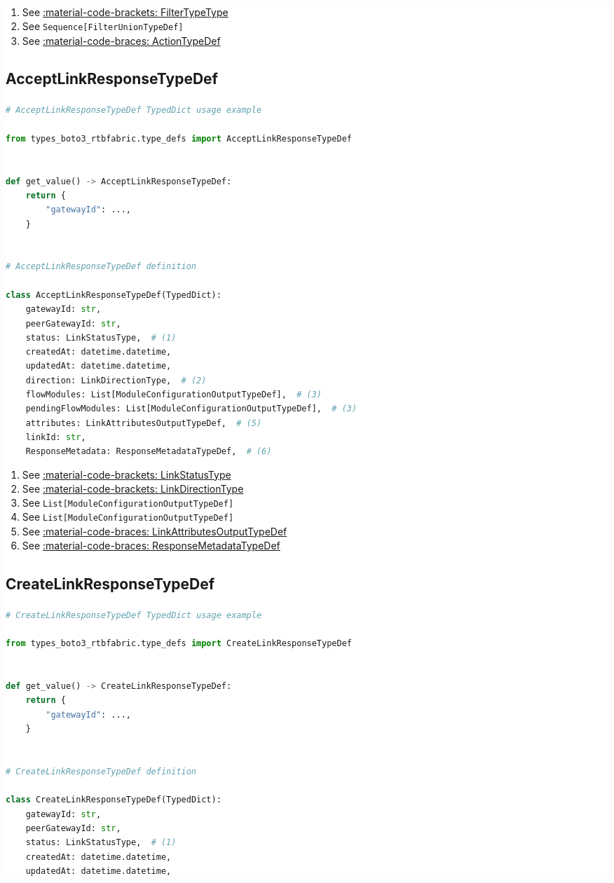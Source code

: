 1. See [:material-code-brackets: FilterTypeType](./literals.md#filtertypetype)
2. See `Sequence[FilterUnionTypeDef]`
3. See [:material-code-braces: ActionTypeDef](./type_defs.md#actiontypedef)

## AcceptLinkResponseTypeDef

```python
# AcceptLinkResponseTypeDef TypedDict usage example

from types_boto3_rtbfabric.type_defs import AcceptLinkResponseTypeDef


def get_value() -> AcceptLinkResponseTypeDef:
    return {
        "gatewayId": ...,
    }


# AcceptLinkResponseTypeDef definition

class AcceptLinkResponseTypeDef(TypedDict):
    gatewayId: str,
    peerGatewayId: str,
    status: LinkStatusType,  # (1)
    createdAt: datetime.datetime,
    updatedAt: datetime.datetime,
    direction: LinkDirectionType,  # (2)
    flowModules: List[ModuleConfigurationOutputTypeDef],  # (3)
    pendingFlowModules: List[ModuleConfigurationOutputTypeDef],  # (3)
    attributes: LinkAttributesOutputTypeDef,  # (5)
    linkId: str,
    ResponseMetadata: ResponseMetadataTypeDef,  # (6)
```

1. See [:material-code-brackets: LinkStatusType](./literals.md#linkstatustype)
2. See [:material-code-brackets: LinkDirectionType](./literals.md#linkdirectiontype)
3. See `List[ModuleConfigurationOutputTypeDef]`
4. See `List[ModuleConfigurationOutputTypeDef]`
5. See [:material-code-braces: LinkAttributesOutputTypeDef](./type_defs.md#linkattributesoutputtypedef)
6. See [:material-code-braces: ResponseMetadataTypeDef](./type_defs.md#responsemetadatatypedef)

## CreateLinkResponseTypeDef

```python
# CreateLinkResponseTypeDef TypedDict usage example

from types_boto3_rtbfabric.type_defs import CreateLinkResponseTypeDef


def get_value() -> CreateLinkResponseTypeDef:
    return {
        "gatewayId": ...,
    }


# CreateLinkResponseTypeDef definition

class CreateLinkResponseTypeDef(TypedDict):
    gatewayId: str,
    peerGatewayId: str,
    status: LinkStatusType,  # (1)
    createdAt: datetime.datetime,
    updatedAt: datetime.datetime,
```